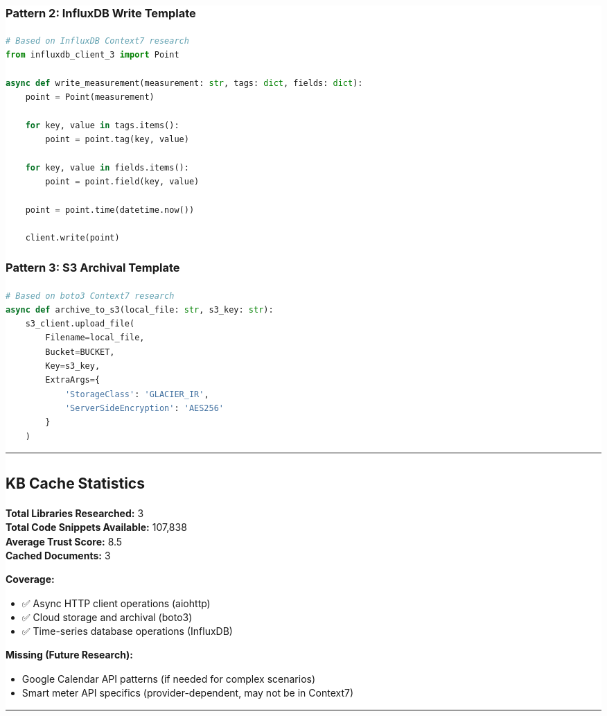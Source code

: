 ### Pattern 2: InfluxDB Write Template

```python
# Based on InfluxDB Context7 research
from influxdb_client_3 import Point

async def write_measurement(measurement: str, tags: dict, fields: dict):
    point = Point(measurement)
    
    for key, value in tags.items():
        point = point.tag(key, value)
    
    for key, value in fields.items():
        point = point.field(key, value)
    
    point = point.time(datetime.now())
    
    client.write(point)
```

### Pattern 3: S3 Archival Template

```python
# Based on boto3 Context7 research
async def archive_to_s3(local_file: str, s3_key: str):
    s3_client.upload_file(
        Filename=local_file,
        Bucket=BUCKET,
        Key=s3_key,
        ExtraArgs={
            'StorageClass': 'GLACIER_IR',
            'ServerSideEncryption': 'AES256'
        }
    )
```

---

## KB Cache Statistics

**Total Libraries Researched:** 3  
**Total Code Snippets Available:** 107,838  
**Average Trust Score:** 8.5  
**Cached Documents:** 3

**Coverage:**
- ✅ Async HTTP client operations (aiohttp)
- ✅ Cloud storage and archival (boto3)
- ✅ Time-series database operations (InfluxDB)

**Missing (Future Research):**
- Google Calendar API patterns (if needed for complex scenarios)
- Smart meter API specifics (provider-dependent, may not be in Context7)

---